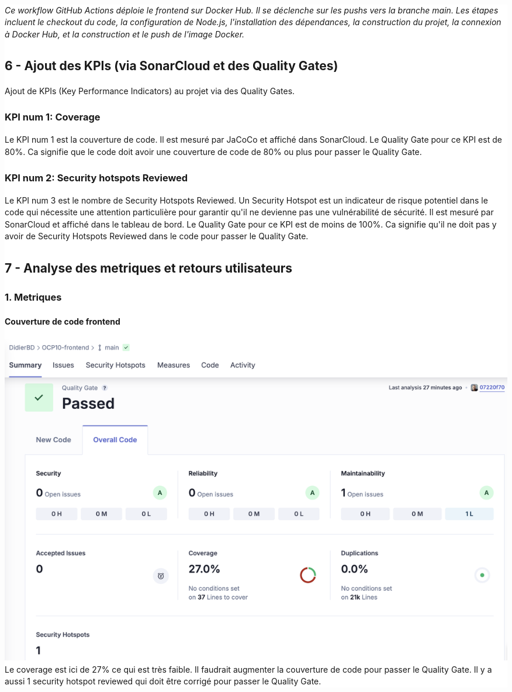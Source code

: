 *Ce workflow GitHub Actions déploie le frontend sur Docker Hub. Il se déclenche sur les pushs vers la branche main. Les étapes incluent le checkout du code, la configuration de Node.js, l'installation des dépendances, la construction du projet, la connexion à Docker Hub, et la construction et le push de l'image Docker.*
## 6 - Ajout des KPIs (via SonarCloud et des Quality Gates)
Ajout de KPIs (Key Performance Indicators) au projet via des Quality Gates.
### KPI num 1: Coverage
Le KPI num 1 est la couverture de code. Il est mesuré par JaCoCo et affiché dans SonarCloud. Le Quality Gate pour ce KPI est de 80%. Ca signifie que le code doit avoir une couverture de code de 80% ou plus pour passer le Quality Gate.
### KPI num 2: Security hotspots Reviewed
Le KPI num 3 est le nombre de Security Hotspots Reviewed. Un Security Hotspot est un indicateur de risque potentiel dans le code qui nécessite une attention particulière pour garantir qu'il ne devienne pas une vulnérabilité de sécurité.
Il est mesuré par SonarCloud et affiché dans le tableau de bord. Le Quality Gate pour ce KPI est de moins de 100%. Ca signifie qu'il ne doit pas y avoir de Security Hotspots Reviewed dans le code pour passer le Quality Gate.

## 7 - Analyse des metriques et retours utilisateurs
### 1. Metriques
#### Couverture de code frontend
![alt text](.images/CI-frontend-report.png)
Le coverage est ici de 27% ce qui est très faible. Il faudrait augmenter la couverture de code pour passer le Quality Gate. Il y a aussi 1 security hotspot reviewed qui doit être corrigé pour passer le Quality Gate.
